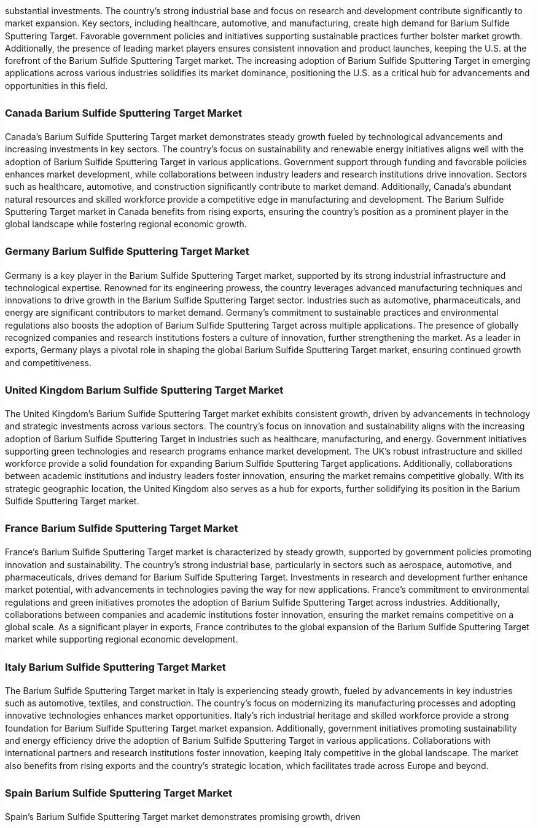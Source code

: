 substantial investments. The country&rsquo;s strong industrial base and focus on research and development contribute significantly to market expansion. Key sectors, including healthcare, automotive, and manufacturing, create high demand for Barium Sulfide Sputtering Target. Favorable government policies and initiatives supporting sustainable practices further bolster market growth. Additionally, the presence of leading market players ensures consistent innovation and product launches, keeping the U.S. at the forefront of the Barium Sulfide Sputtering Target market. The increasing adoption of Barium Sulfide Sputtering Target in emerging applications across various industries solidifies its market dominance, positioning the U.S. as a critical hub for advancements and opportunities in this field.</p><h3>Canada Barium Sulfide Sputtering Target Market</h3><p>Canada&rsquo;s Barium Sulfide Sputtering Target market demonstrates steady growth fueled by technological advancements and increasing investments in key sectors. The country&rsquo;s focus on sustainability and renewable energy initiatives aligns well with the adoption of Barium Sulfide Sputtering Target in various applications. Government support through funding and favorable policies enhances market development, while collaborations between industry leaders and research institutions drive innovation. Sectors such as healthcare, automotive, and construction significantly contribute to market demand. Additionally, Canada&rsquo;s abundant natural resources and skilled workforce provide a competitive edge in manufacturing and development. The Barium Sulfide Sputtering Target market in Canada benefits from rising exports, ensuring the country&rsquo;s position as a prominent player in the global landscape while fostering regional economic growth.</p><h3>Germany Barium Sulfide Sputtering Target Market</h3><p>Germany is a key player in the Barium Sulfide Sputtering Target market, supported by its strong industrial infrastructure and technological expertise. Renowned for its engineering prowess, the country leverages advanced manufacturing techniques and innovations to drive growth in the Barium Sulfide Sputtering Target sector. Industries such as automotive, pharmaceuticals, and energy are significant contributors to market demand. Germany&rsquo;s commitment to sustainable practices and environmental regulations also boosts the adoption of Barium Sulfide Sputtering Target across multiple applications. The presence of globally recognized companies and research institutions fosters a culture of innovation, further strengthening the market. As a leader in exports, Germany plays a pivotal role in shaping the global Barium Sulfide Sputtering Target market, ensuring continued growth and competitiveness.</p><h3>United Kingdom Barium Sulfide Sputtering Target Market</h3><p>The United Kingdom&rsquo;s Barium Sulfide Sputtering Target market exhibits consistent growth, driven by advancements in technology and strategic investments across various sectors. The country&rsquo;s focus on innovation and sustainability aligns with the increasing adoption of Barium Sulfide Sputtering Target in industries such as healthcare, manufacturing, and energy. Government initiatives supporting green technologies and research programs enhance market development. The UK&rsquo;s robust infrastructure and skilled workforce provide a solid foundation for expanding Barium Sulfide Sputtering Target applications. Additionally, collaborations between academic institutions and industry leaders foster innovation, ensuring the market remains competitive globally. With its strategic geographic location, the United Kingdom also serves as a hub for exports, further solidifying its position in the Barium Sulfide Sputtering Target market.</p><h3>France Barium Sulfide Sputtering Target Market</h3><p>France&rsquo;s Barium Sulfide Sputtering Target market is characterized by steady growth, supported by government policies promoting innovation and sustainability. The country&rsquo;s strong industrial base, particularly in sectors such as aerospace, automotive, and pharmaceuticals, drives demand for Barium Sulfide Sputtering Target. Investments in research and development further enhance market potential, with advancements in technologies paving the way for new applications. France&rsquo;s commitment to environmental regulations and green initiatives promotes the adoption of Barium Sulfide Sputtering Target across industries. Additionally, collaborations between companies and academic institutions foster innovation, ensuring the market remains competitive on a global scale. As a significant player in exports, France contributes to the global expansion of the Barium Sulfide Sputtering Target market while supporting regional economic development.</p><h3>Italy Barium Sulfide Sputtering Target Market</h3><p>The Barium Sulfide Sputtering Target market in Italy is experiencing steady growth, fueled by advancements in key industries such as automotive, textiles, and construction. The country&rsquo;s focus on modernizing its manufacturing processes and adopting innovative technologies enhances market opportunities. Italy&rsquo;s rich industrial heritage and skilled workforce provide a strong foundation for Barium Sulfide Sputtering Target market expansion. Additionally, government initiatives promoting sustainability and energy efficiency drive the adoption of Barium Sulfide Sputtering Target in various applications. Collaborations with international partners and research institutions foster innovation, keeping Italy competitive in the global landscape. The market also benefits from rising exports and the country&rsquo;s strategic location, which facilitates trade across Europe and beyond.</p><h3>Spain Barium Sulfide Sputtering Target Market</h3><p>Spain&rsquo;s Barium Sulfide Sputtering Target market demonstrates promising growth, driven